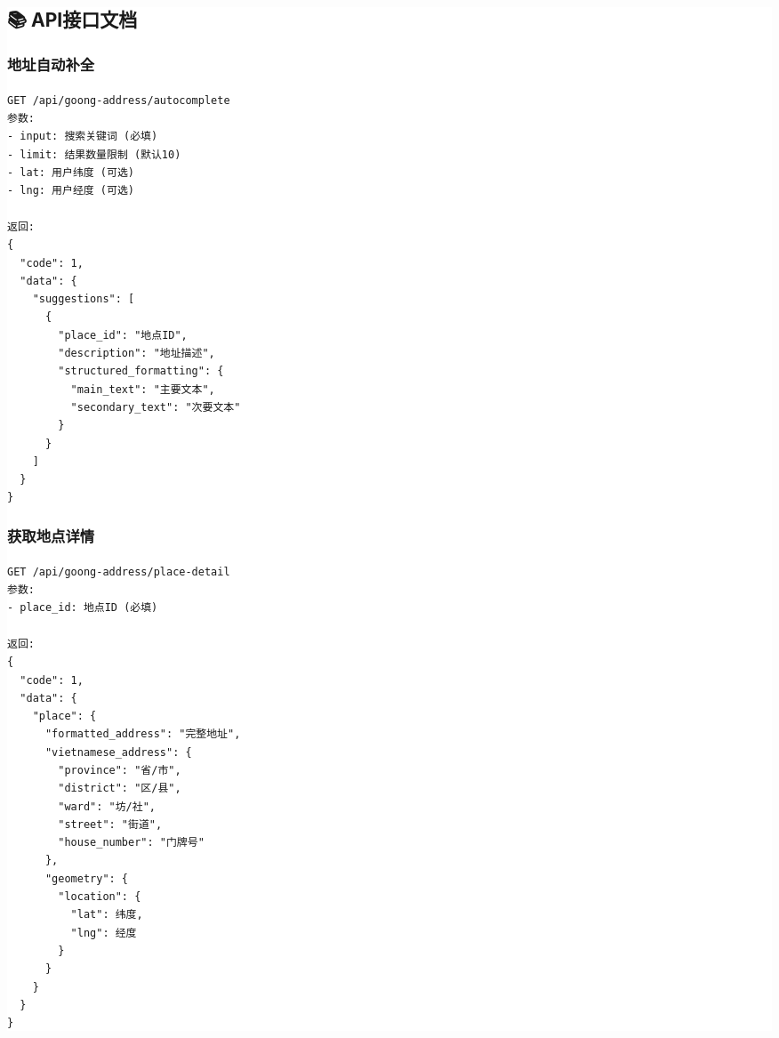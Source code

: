 ## 📚 API接口文档

### 地址自动补全
```
GET /api/goong-address/autocomplete
参数:
- input: 搜索关键词 (必填)
- limit: 结果数量限制 (默认10)
- lat: 用户纬度 (可选)
- lng: 用户经度 (可选)

返回:
{
  "code": 1,
  "data": {
    "suggestions": [
      {
        "place_id": "地点ID",
        "description": "地址描述",
        "structured_formatting": {
          "main_text": "主要文本",
          "secondary_text": "次要文本"
        }
      }
    ]
  }
}
```

### 获取地点详情
```
GET /api/goong-address/place-detail
参数:
- place_id: 地点ID (必填)

返回:
{
  "code": 1,
  "data": {
    "place": {
      "formatted_address": "完整地址",
      "vietnamese_address": {
        "province": "省/市",
        "district": "区/县", 
        "ward": "坊/社",
        "street": "街道",
        "house_number": "门牌号"
      },
      "geometry": {
        "location": {
          "lat": 纬度,
          "lng": 经度
        }
      }
    }
  }
}
```
